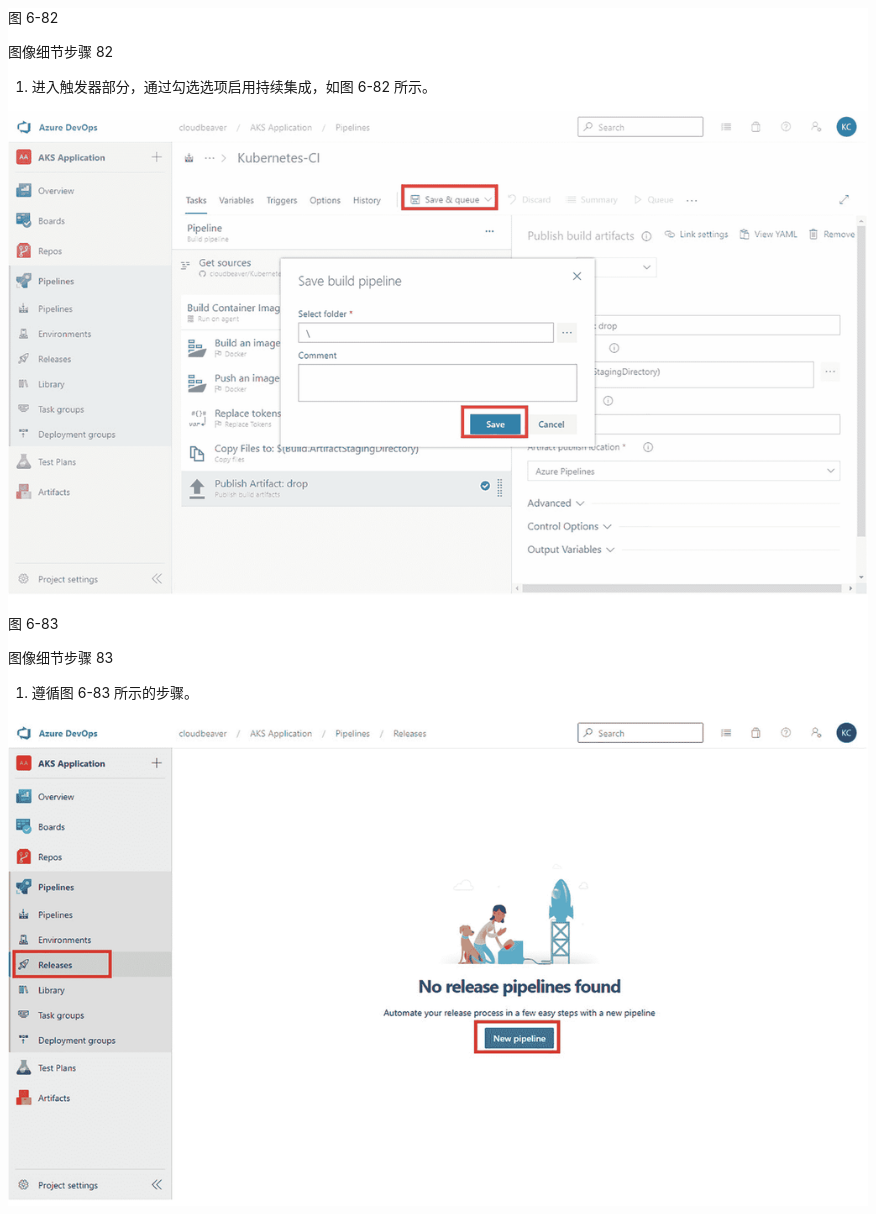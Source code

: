 图 6-82

图像细节步骤 82

1.  进入触发器部分，通过勾选选项启用持续集成，如图 6-82 所示。

![img/517807_1_En_6_Fig83_HTML.png](img/517807_1_En_6_Fig83_HTML.png)

图 6-83

图像细节步骤 83

1.  遵循图 6-83 所示的步骤。

![img/517807_1_En_6_Fig84_HTML.png](img/517807_1_En_6_Fig84_HTML.png)
